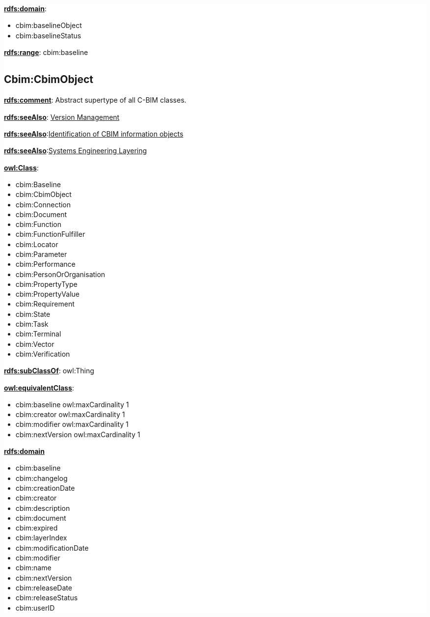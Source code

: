 **[rdfs:domain](http://www.w3.org/2000/01/rdf-schema#domain)**:	
* cbim:baselineObject
* cbim:baselineStatus

**[rdfs:range](http://www.w3.org/2000/01/rdf-schema#range)**: cbim:baseline

## Cbim:CbimObject
**[rdfs:comment](http://www.w3.org/2000/01/rdf-schema#comment)**: Abstract supertype of all C-BIM classes.

**[rdfs:seeAlso](http://www.w3.org/2000/01/rdf-schema#seeAlso)**: [Version Management](https://bimloket.github.io/COINS_2.0/coinsarchive/#versionmanagement)

**[rdfs:seeAlso](http://www.w3.org/2000/01/rdf-schema#seeAlso)**:[Identification of CBIM information objects](https://bimloket.github.io/COINS_2.0/coinsarchive/#identificationofcbimobjects)

**[rdfs:seeAlso](http://www.w3.org/2000/01/rdf-schema#seeAlso)**:[Systems Engineering Layering](https://bimloket.github.io/COINS_2.0/coinsarchive/#systemsengineeringlayering)


**[owl:Class](http://www.w3.org/2000/01/rdf-schema#Class)**:
* cbim:Baseline
* cbim:CbimObject
* cbim:Connection
* cbim:Document
* cbim:Function
* cbim:FunctionFulfiller
* cbim:Locator
* cbim:Parameter
* cbim:Performance
* cbim:PersonOrOrganisation
* cbim:PropertyType
* cbim:PropertyValue
* cbim:Requirement
* cbim:State
* cbim:Task
* cbim:Terminal
* cbim:Vector
* cbim:Verification 

**[rdfs:subClassOf](http://www.w3.org/2000/01/rdf-schema#subClassOf)**: owl:Thing

**[owl:equivalentClass](http://www.w3.org/2002/07/owl#equivalentClass)**:
	
* cbim:baseline owl:maxCardinality 1
* cbim:creator owl:maxCardinality 1
* cbim:modifier owl:maxCardinality 1
* cbim:nextVersion owl:maxCardinality 1

**[rdfs:domain](http://www.w3.org/2000/01/rdf-schema#domain)**	

* cbim:baseline
* cbim:changelog
* cbim:creationDate
* cbim:creator
* cbim:description
* cbim:document
* cbim:expired
* cbim:layerIndex
* cbim:modificationDate
* cbim:modifier
* cbim:name
* cbim:nextVersion
* cbim:releaseDate
* cbim:releaseStatus
* cbim:userID
